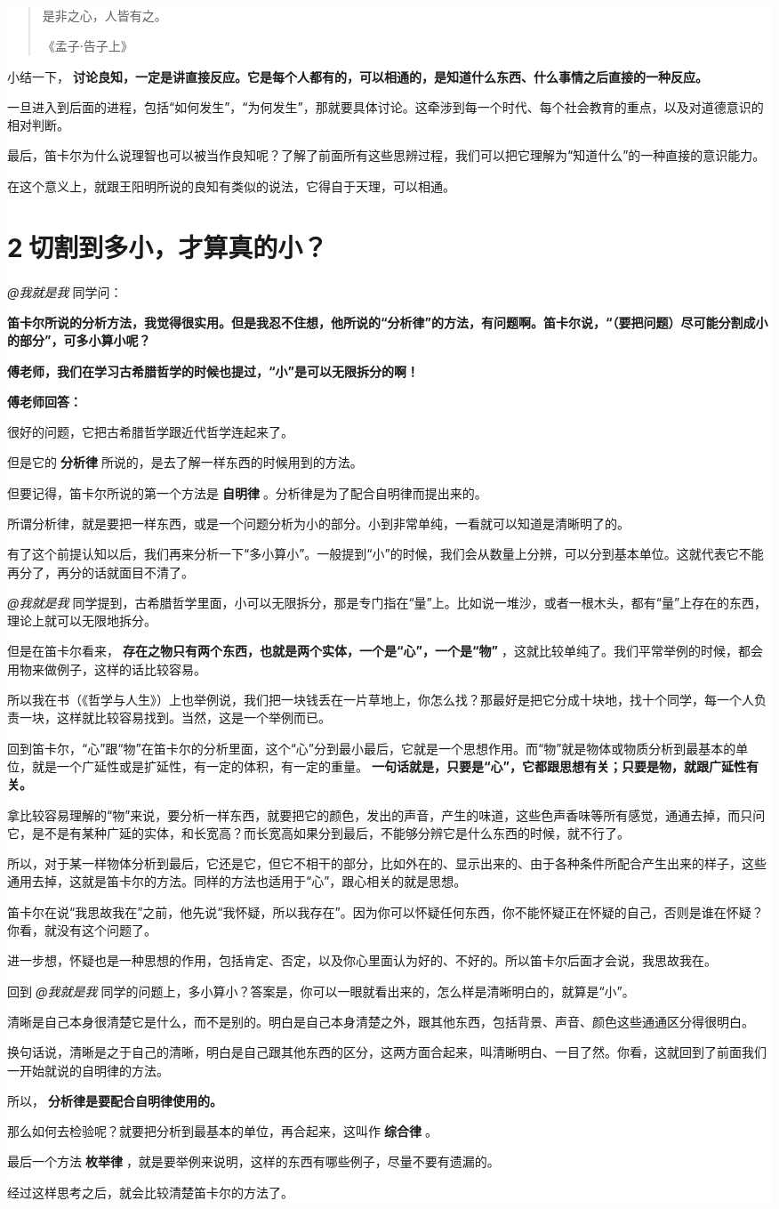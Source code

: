 > 是非之心，人皆有之。
> 
> 《孟子·告子上》

小结一下， **讨论良知，一定是讲直接反应。它是每个人都有的，可以相通的，是知道什么东西、什么事情之后直接的一种反应。**

一旦进入到后面的进程，包括“如何发生”，“为何发生”，那就要具体讨论。这牵涉到每一个时代、每个社会教育的重点，以及对道德意识的相对判断。

最后，笛卡尔为什么说理智也可以被当作良知呢？了解了前面所有这些思辨过程，我们可以把它理解为“知道什么”的一种直接的意识能力。

在这个意义上，就跟王阳明所说的良知有类似的说法，它得自于天理，可以相通。

# 2 切割到多小，才算真的小？

 *@我就是我* 同学问：

 **笛卡尔所说的分析方法，我觉得很实用。但是我忍不住想，他所说的“分析律”的方法，有问题啊。笛卡尔说，“（要把问题）尽可能分割成小的部分”，可多小算小呢？**

 **傅老师，我们在学习古希腊哲学的时候也提过，“小”是可以无限拆分的啊！**

 **傅老师回答：**

很好的问题，它把古希腊哲学跟近代哲学连起来了。

但是它的 **分析律** 所说的，是去了解一样东西的时候用到的方法。

但要记得，笛卡尔所说的第一个方法是 **自明律** 。分析律是为了配合自明律而提出来的。

所谓分析律，就是要把一样东西，或是一个问题分析为小的部分。小到非常单纯，一看就可以知道是清晰明了的。

有了这个前提认知以后，我们再来分析一下“多小算小”。一般提到“小”的时候，我们会从数量上分辨，可以分到基本单位。这就代表它不能再分了，再分的话就面目不清了。

 *@我就是我* 同学提到，古希腊哲学里面，小可以无限拆分，那是专门指在“量”上。比如说一堆沙，或者一根木头，都有“量”上存在的东西，理论上就可以无限地拆分。

但是在笛卡尔看来， **存在之物只有两个东西，也就是两个实体，一个是“心”，一个是“物”** ，这就比较单纯了。我们平常举例的时候，都会用物来做例子，这样的话比较容易。

所以我在书（《哲学与人生》）上也举例说，我们把一块钱丢在一片草地上，你怎么找？那最好是把它分成十块地，找十个同学，每一个人负责一块，这样就比较容易找到。当然，这是一个举例而已。

回到笛卡尔，“心”跟“物”在笛卡尔的分析里面，这个“心”分到最小最后，它就是一个思想作用。而“物”就是物体或物质分析到最基本的单位，就是一个广延性或是扩延性，有一定的体积，有一定的重量。 **一句话就是，只要是“心”，它都跟思想有关；只要是物，就跟广延性有关。**

拿比较容易理解的“物”来说，要分析一样东西，就要把它的颜色，发出的声音，产生的味道，这些色声香味等所有感觉，通通去掉，而只问它，是不是有某种广延的实体，和长宽高？而长宽高如果分到最后，不能够分辨它是什么东西的时候，就不行了。

所以，对于某一样物体分析到最后，它还是它，但它不相干的部分，比如外在的、显示出来的、由于各种条件所配合产生出来的样子，这些通用去掉，这就是笛卡尔的方法。同样的方法也适用于“心”，跟心相关的就是思想。

笛卡尔在说“我思故我在”之前，他先说“我怀疑，所以我存在”。因为你可以怀疑任何东西，你不能怀疑正在怀疑的自己，否则是谁在怀疑？你看，就没有这个问题了。

进一步想，怀疑也是一种思想的作用，包括肯定、否定，以及你心里面认为好的、不好的。所以笛卡尔后面才会说，我思故我在。

回到 *@我就是我* 同学的问题上，多小算小？答案是，你可以一眼就看出来的，怎么样是清晰明白的，就算是“小”。

清晰是自己本身很清楚它是什么，而不是别的。明白是自己本身清楚之外，跟其他东西，包括背景、声音、颜色这些通通区分得很明白。

换句话说，清晰是之于自己的清晰，明白是自己跟其他东西的区分，这两方面合起来，叫清晰明白、一目了然。你看，这就回到了前面我们一开始就说的自明律的方法。

所以， **分析律是要配合自明律使用的。**

那么如何去检验呢？就要把分析到最基本的单位，再合起来，这叫作 **综合律** 。

最后一个方法 **枚举律** ，就是要举例来说明，这样的东西有哪些例子，尽量不要有遗漏的。

经过这样思考之后，就会比较清楚笛卡尔的方法了。
